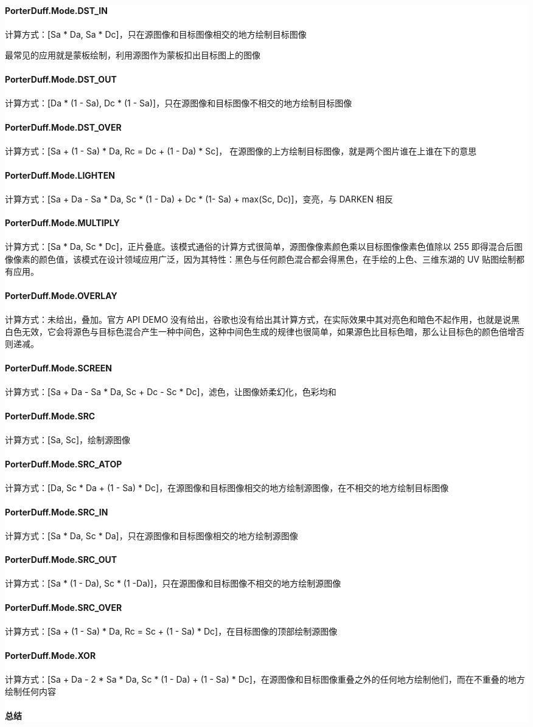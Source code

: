 #### PorterDuff.Mode.DST_IN

计算方式：[Sa * Da, Sa * Dc]，只在源图像和目标图像相交的地方绘制目标图像

最常见的应用就是蒙板绘制，利用源图作为蒙板扣出目标图上的图像

#### PorterDuff.Mode.DST_OUT

计算方式：[Da * (1 - Sa), Dc * (1 - Sa)]，只在源图像和目标图像不相交的地方绘制目标图像

#### PorterDuff.Mode.DST_OVER

计算方式：[Sa + (1 - Sa) * Da, Rc = Dc + (1 - Da) * Sc]， 在源图像的上方绘制目标图像，就是两个图片谁在上谁在下的意思

#### PorterDuff.Mode.LIGHTEN

计算方式：[Sa + Da - Sa * Da, Sc * (1 - Da) + Dc * (1- Sa) + max(Sc, Dc)]，变亮，与 DARKEN 相反

#### PorterDuff.Mode.MULTIPLY

计算方式：[Sa * Da, Sc * Dc]，正片叠底。该模式通俗的计算方式很简单，源图像像素颜色乘以目标图像像素色值除以 255 即得混合后图像像素的颜色值，该模式在设计领域应用广泛，因为其特性：黑色与任何颜色混合都会得黑色，在手绘的上色、三维东湖的 UV 贴图绘制都有应用。

#### PorterDuff.Mode.OVERLAY

计算方式：未给出，叠加。官方 API DEMO 没有给出，谷歌也没有给出其计算方式，在实际效果中其对亮色和暗色不起作用，也就是说黑白色无效，它会将源色与目标色混合产生一种中间色，这种中间色生成的规律也很简单，如果源色比目标色暗，那么让目标色的颜色倍增否则递减。

#### PorterDuff.Mode.SCREEN

计算方式：[Sa + Da - Sa * Da, Sc + Dc - Sc * Dc]，滤色，让图像娇柔幻化，色彩均和

#### PorterDuff.Mode.SRC

计算方式：[Sa, Sc]，绘制源图像

#### PorterDuff.Mode.SRC_ATOP

计算方式：[Da, Sc * Da + (1 - Sa) * Dc]，在源图像和目标图像相交的地方绘制源图像，在不相交的地方绘制目标图像

#### PorterDuff.Mode.SRC_IN

计算方式：[Sa * Da, Sc * Da]，只在源图像和目标图像相交的地方绘制源图像

#### PorterDuff.Mode.SRC_OUT

计算方式：[Sa * (1 - Da), Sc * (1 -Da)]，只在源图像和目标图像不相交的地方绘制源图像

#### PorterDuff.Mode.SRC_OVER

计算方式：[Sa + (1 - Sa) * Da, Rc = Sc + (1 - Sa) * Dc]，在目标图像的顶部绘制源图像

#### PorterDuff.Mode.XOR

计算方式：[Sa + Da - 2 * Sa * Da, Sc * (1 - Da) + (1 - Sa) * Dc]，在源图像和目标图像重叠之外的任何地方绘制他们，而在不重叠的地方绘制任何内容

#### 总结
